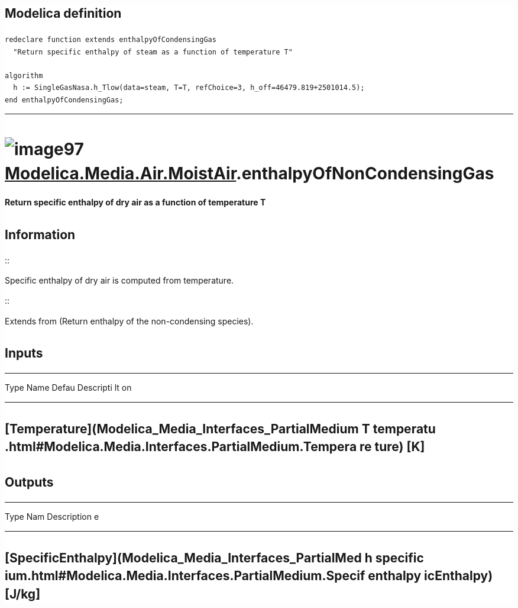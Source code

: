 Modelica definition
-------------------

    redeclare function extends enthalpyOfCondensingGas 
      "Return specific enthalpy of steam as a function of temperature T"

    algorithm 
      h := SingleGasNasa.h_Tlow(data=steam, T=T, refChoice=3, h_off=46479.819+2501014.5);
    end enthalpyOfCondensingGas;

* * * * *

![image97](Modelica.Media.Air.MoistAir.enthalpyOfVaporizationI.png) [Modelica.Media.Air.MoistAir](Modelica_Media_Air_MoistAir.html#Modelica.Media.Air.MoistAir).enthalpyOfNonCondensingGas
==========================================================================================================================================================================================

**Return specific enthalpy of dry air as a function of temperature T**

Information
-----------

::

Specific enthalpy of dry air is computed from temperature.

::

Extends from
[](Modelica_Media_Interfaces_PartialCondensingGases.html#Modelica.Media.Interfaces.PartialCondensingGases.enthalpyOfNonCondensingGas)
(Return enthalpy of the non-condensing species).

Inputs
------

  --------------------------------------------------------------------------
  Type                                                  Name Defau Descripti
                                                             lt    on
  ----------------------------------------------------- ---- ----- ---------
  [Temperature](Modelica_Media_Interfaces_PartialMedium T          temperatu
  .html#Modelica.Media.Interfaces.PartialMedium.Tempera            re
  ture)                                                            [K]
  --------------------------------------------------------------------------

Outputs
-------

  ------------------------------------------------------------------------
  Type                                                    Nam Description
                                                          e   
  ------------------------------------------------------- --- ------------
  [SpecificEnthalpy](Modelica_Media_Interfaces_PartialMed h   specific
  ium.html#Modelica.Media.Interfaces.PartialMedium.Specif     enthalpy
  icEnthalpy)                                                 [J/kg]
  ------------------------------------------------------------------------
